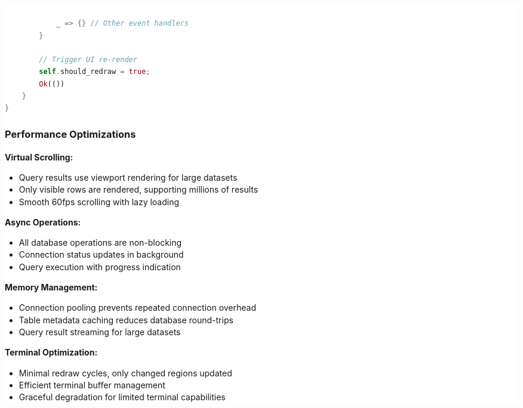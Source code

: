 ```rust

            _ => {} // Other event handlers
        }

        // Trigger UI re-render
        self.should_redraw = true;
        Ok(())
    }
}
```

### Performance Optimizations

**Virtual Scrolling:**
- Query results use viewport rendering for large datasets
- Only visible rows are rendered, supporting millions of results
- Smooth 60fps scrolling with lazy loading

**Async Operations:**
- All database operations are non-blocking
- Connection status updates in background
- Query execution with progress indication

**Memory Management:**
- Connection pooling prevents repeated connection overhead
- Table metadata caching reduces database round-trips
- Query result streaming for large datasets

**Terminal Optimization:**
- Minimal redraw cycles, only changed regions updated
- Efficient terminal buffer management
- Graceful degradation for limited terminal capabilities
